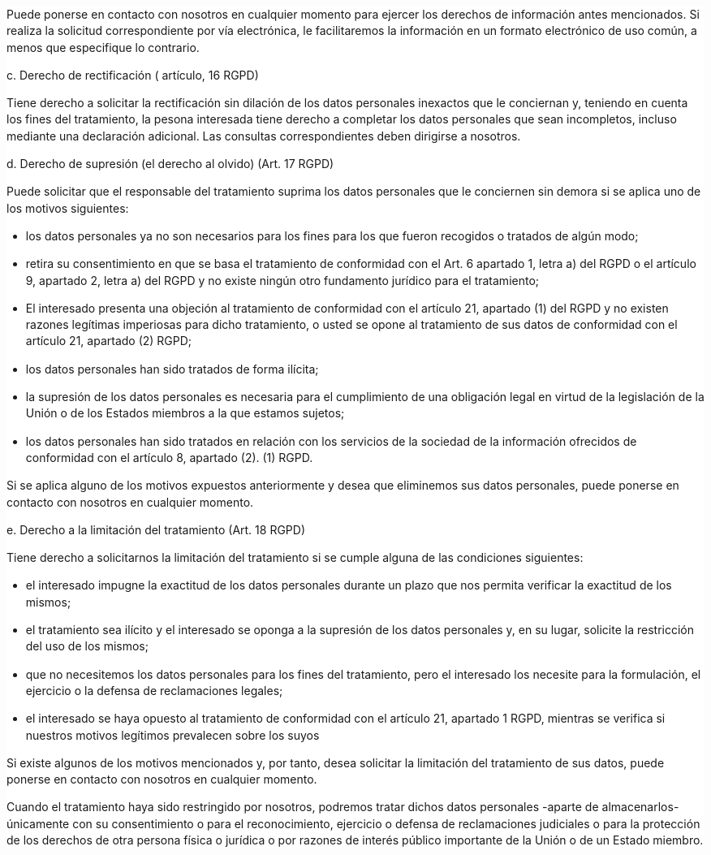 Puede ponerse en contacto con nosotros en cualquier momento para ejercer los derechos de información antes mencionados. Si realiza la solicitud correspondiente por vía electrónica, le facilitaremos la información en un formato electrónico de uso común, a menos que especifique lo contrario.

c. Derecho de rectificación ( artículo, 16 RGPD)

Tiene derecho a solicitar la rectificación sin dilación de los datos personales inexactos que le conciernan y, teniendo en cuenta los fines del tratamiento, la pesona interesada tiene derecho a completar los datos personales que sean incompletos, incluso mediante una declaración adicional. Las consultas correspondientes deben dirigirse a nosotros. 

d. Derecho de supresión (el derecho al olvido) (Art. 17 RGPD)

Puede solicitar que el responsable del tratamiento suprima los datos personales que le conciernen sin demora si se aplica uno de los motivos siguientes:

- los datos personales ya no son necesarios para los fines para los que fueron recogidos o tratados de algún modo;

- retira su consentimiento en que se basa el tratamiento de conformidad con el Art. 6 apartado 1, letra a) del RGPD o  el artículo 9, apartado 2, letra a) del RGPD y no existe ningún otro fundamento jurídico para el tratamiento;

- El interesado presenta una objeción al tratamiento de conformidad con el artículo 21, apartado (1) del RGPD y no existen razones legítimas imperiosas para dicho tratamiento, o usted se opone al tratamiento de sus datos de conformidad con el artículo 21, apartado (2) RGPD;

- los datos personales han sido tratados de forma ilícita;

- la supresión de los datos personales es necesaria para el cumplimiento de una obligación legal en virtud de la legislación de la Unión o de los Estados miembros a la que estamos sujetos;

- los datos personales han sido tratados en relación con los servicios de la sociedad de la información ofrecidos de conformidad con el artículo 8, apartado (2). (1) RGPD.

Si se aplica alguno de los motivos expuestos anteriormente y desea que eliminemos sus datos personales, puede ponerse en contacto con nosotros en cualquier momento. 

e. Derecho a la limitación del tratamiento (Art. 18 RGPD)

Tiene derecho a solicitarnos la limitación del tratamiento si se cumple alguna de las condiciones siguientes:

- el interesado impugne la exactitud de los datos personales durante un plazo que nos permita verificar la exactitud de los mismos;

- el tratamiento sea ilícito y el interesado se oponga a la supresión de los datos personales y, en su lugar, solicite la restricción del uso de los mismos;

- que no necesitemos los datos personales para los fines del tratamiento, pero el interesado los necesite para la formulación, el ejercicio o la defensa de reclamaciones legales;

- el interesado se haya opuesto al tratamiento de conformidad con el artículo 21, apartado 1 RGPD, mientras se verifica si nuestros motivos legítimos prevalecen sobre los suyos

Si existe algunos de los motivos mencionados y, por tanto, desea solicitar la limitación del tratamiento de sus datos, puede ponerse en contacto con nosotros en cualquier momento.

Cuando el tratamiento haya sido restringido por nosotros, podremos tratar dichos datos personales -aparte de almacenarlos- únicamente con su consentimiento o para el reconocimiento, ejercicio o defensa de reclamaciones judiciales o para la protección de los derechos de otra persona física o jurídica o por razones de interés público importante de la Unión o de un Estado miembro.

